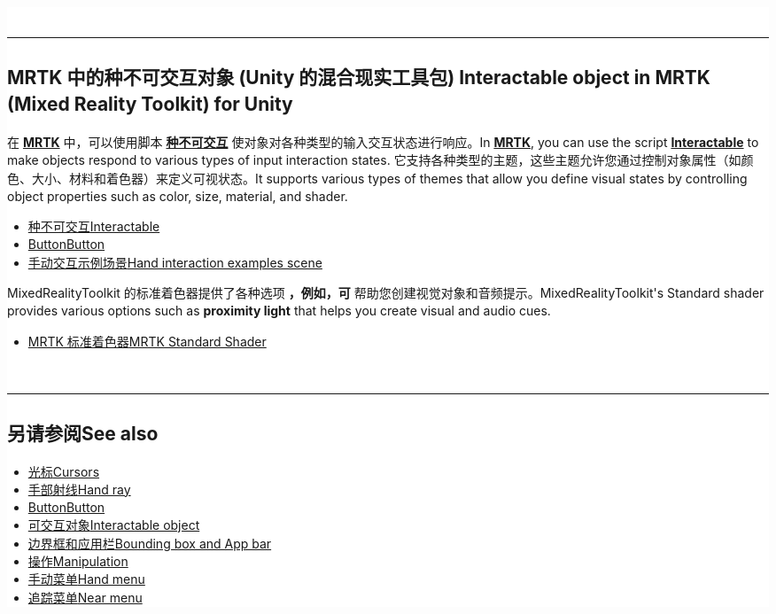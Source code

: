 
<br>

---


## <a name="interactable-object-in-mrtk-mixed-reality-toolkit-for-unity"></a><span data-ttu-id="8c55d-232">MRTK 中的种不可交互对象 (Unity 的混合现实工具包) </span><span class="sxs-lookup"><span data-stu-id="8c55d-232">Interactable object in MRTK (Mixed Reality Toolkit) for Unity</span></span>

<span data-ttu-id="8c55d-233">在 **[MRTK](https://github.com/Microsoft/MixedRealityToolkit-Unity)** 中，可以使用脚本 [**种不可交互**](https://github.com/microsoft/MixedRealityToolkit-Unity/tree/mrtk_release/Assets/MixedRealityToolkit.SDK/Features/UX/Interactable/Scripts) 使对象对各种类型的输入交互状态进行响应。</span><span class="sxs-lookup"><span data-stu-id="8c55d-233">In **[MRTK](https://github.com/Microsoft/MixedRealityToolkit-Unity)**, you can use the script [**Interactable**](https://github.com/microsoft/MixedRealityToolkit-Unity/tree/mrtk_release/Assets/MixedRealityToolkit.SDK/Features/UX/Interactable/Scripts) to make objects respond to various types of input interaction states.</span></span> <span data-ttu-id="8c55d-234">它支持各种类型的主题，这些主题允许您通过控制对象属性（如颜色、大小、材料和着色器）来定义可视状态。</span><span class="sxs-lookup"><span data-stu-id="8c55d-234">It supports various types of themes that allow you define visual states by controlling object properties such as color, size, material, and shader.</span></span>

* [<span data-ttu-id="8c55d-235">种不可交互</span><span class="sxs-lookup"><span data-stu-id="8c55d-235">Interactable</span></span>](https://docs.microsoft.com/windows/mixed-reality/mrtk-docs/features/ux-building-blocks/interactable.md)
* [<span data-ttu-id="8c55d-236">Button</span><span class="sxs-lookup"><span data-stu-id="8c55d-236">Button</span></span>](https://docs.microsoft.com/windows/mixed-reality/mrtk-docs/features/ux-building-blocks/button.md)
* [<span data-ttu-id="8c55d-237">手动交互示例场景</span><span class="sxs-lookup"><span data-stu-id="8c55d-237">Hand interaction examples scene</span></span>](https://github.com/microsoft/MixedRealityToolkit-Unity/blob/mrtk_release/Documentation/README_HandInteractionExamples.md)

<span data-ttu-id="8c55d-238">MixedRealityToolkit 的标准着色器提供了各种选项 **，例如，可** 帮助您创建视觉对象和音频提示。</span><span class="sxs-lookup"><span data-stu-id="8c55d-238">MixedRealityToolkit's Standard shader provides various options such as **proximity light** that helps you create visual and audio cues.</span></span>
* [<span data-ttu-id="8c55d-239">MRTK 标准着色器</span><span class="sxs-lookup"><span data-stu-id="8c55d-239">MRTK Standard Shader</span></span>](https://docs.microsoft.com/windows/mixed-reality/mrtk-docs/features/rendering/mrtk-standard-shader.md)


<br>

---


## <a name="see-also"></a><span data-ttu-id="8c55d-240">另请参阅</span><span class="sxs-lookup"><span data-stu-id="8c55d-240">See also</span></span>

* [<span data-ttu-id="8c55d-241">光标</span><span class="sxs-lookup"><span data-stu-id="8c55d-241">Cursors</span></span>](cursors.md)
* [<span data-ttu-id="8c55d-242">手部射线</span><span class="sxs-lookup"><span data-stu-id="8c55d-242">Hand ray</span></span>](point-and-commit.md)
* [<span data-ttu-id="8c55d-243">Button</span><span class="sxs-lookup"><span data-stu-id="8c55d-243">Button</span></span>](button.md)
* [<span data-ttu-id="8c55d-244">可交互对象</span><span class="sxs-lookup"><span data-stu-id="8c55d-244">Interactable object</span></span>](interactable-object.md)
* [<span data-ttu-id="8c55d-245">边界框和应用栏</span><span class="sxs-lookup"><span data-stu-id="8c55d-245">Bounding box and App bar</span></span>](app-bar-and-bounding-box.md)
* [<span data-ttu-id="8c55d-246">操作</span><span class="sxs-lookup"><span data-stu-id="8c55d-246">Manipulation</span></span>](direct-manipulation.md)
* [<span data-ttu-id="8c55d-247">手动菜单</span><span class="sxs-lookup"><span data-stu-id="8c55d-247">Hand menu</span></span>](hand-menu.md)
* [<span data-ttu-id="8c55d-248">追踪菜单</span><span class="sxs-lookup"><span data-stu-id="8c55d-248">Near menu</span></span>](near-menu.md)